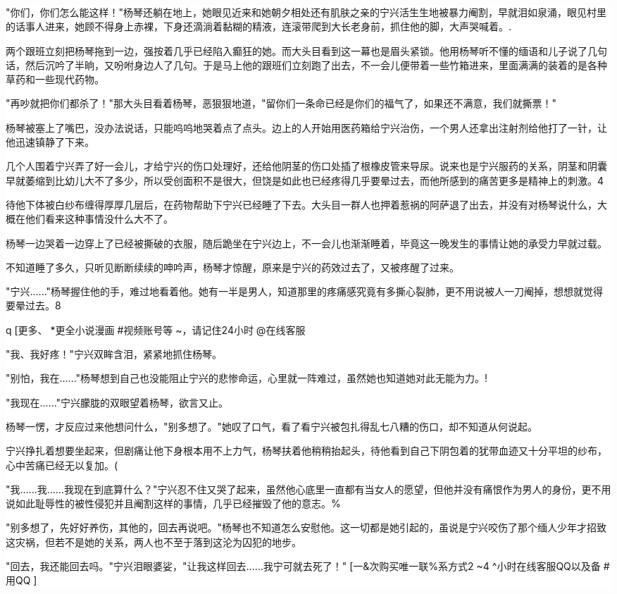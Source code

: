 
"你们，你们怎么能这样！"杨琴还躺在地上，她眼见近来和她朝夕相处还有肌肤之亲的宁兴活生生地被暴力阉割，早就泪如泉涌，眼见村里的话事人进来，她顾不得身上赤裸，下身还滴淌着黏糊的精液，连滚带爬到大长老身前，抓住他的脚，大声哭喊着。.



两个跟班立刻把杨琴拖到一边，强按着几乎已经陷入癫狂的她。而大头目看到这一幕也是眉头紧锁。他用杨琴听不懂的缅语和儿子说了几句话，然后沉吟了半晌，又吩咐身边人了几句。于是马上他的跟班们立刻跑了出去，不一会儿便带着一些竹箱进来，里面满满的装着的是各种草药和一些现代药物。



"再吵就把你们都杀了！"那大头目看着杨琴，恶狠狠地道，"留你们一条命已经是你们的福气了，如果还不满意，我们就撕票！"



杨琴被塞上了嘴巴，没办法说话，只能呜呜地哭着点了点头。边上的人开始用医药箱给宁兴治伤，一个男人还拿出注射剂给他打了一针，让他迅速镇静了下来。



几个人围着宁兴弄了好一会儿，才给宁兴的伤口处理好，还给他阴茎的伤口处插了根橡皮管来导尿。说来也是宁兴服药的关系，阴茎和阴囊早就萎缩到比幼儿大不了多少，所以受创面积不是很大，但饶是如此也已经疼得几乎要晕过去，而他所感到的痛苦更多是精神上的刺激。4



待他下体被白纱布缠得厚厚几层后，在药物帮助下宁兴已经睡了下去。大头目一群人也押着惹祸的阿萨退了出去，并没有对杨琴说什么，大概在他们看来这种事情没什么大不了。



杨琴一边哭着一边穿上了已经被撕破的衣服，随后跪坐在宁兴边上，不一会儿也渐渐睡着，毕竟这一晚发生的事情让她的承受力早就过载。



不知道睡了多久，只听见断断续续的呻吟声，杨琴才惊醒，原来是宁兴的药效过去了，又被疼醒了过来。



"宁兴......"杨琴握住他的手，难过地看着他。她有一半是男人，知道那里的疼痛感究竟有多撕心裂肺，更不用说被人一刀阉掉，想想就觉得要晕过去。8

q [更多、 *更全小说漫画 #视频账号等 ~，请记住24小时 @在线客服



"我、我好疼！"宁兴双眸含泪，紧紧地抓住杨琴。



"别怕，我在......"杨琴想到自己也没能阻止宁兴的悲惨命运，心里就一阵难过，虽然她也知道她对此无能为力。!



"我现在......"宁兴朦胧的双眼望着杨琴，欲言又止。



杨琴一愣，才反应过来他想问什么，"别多想了。"她叹了口气，看了看宁兴被包扎得乱七八糟的伤口，却不知道从何说起。



宁兴挣扎着想要坐起来，但剧痛让他下身根本用不上力气，杨琴扶着他稍稍抬起头，待他看到自己下阴包着的犹带血迹又十分平坦的纱布，心中苦痛已经无以复加。(



"我......我......我现在到底算什么？"宁兴忍不住又哭了起来，虽然他心底里一直都有当女人的愿望，但他并没有痛恨作为男人的身份，更不用说如此耻辱性的被性侵犯并且阉割这样的事情，几乎已经摧毁了他的意志。%



"别多想了，先好好养伤，其他的，回去再说吧。"杨琴也不知道怎么安慰他。这一切都是她引起的，虽说是宁兴咬伤了那个缅人少年才招致这灾祸，但若不是她的关系，两人也不至于落到这沦为囚犯的地步。



"回去，我还能回去吗。"宁兴泪眼婆娑，"让我这样回去......我宁可就去死了！" [一&次购买唯一联%系方式2 ~4 ^小时在线客服QQ以及备 #用QQ ]

